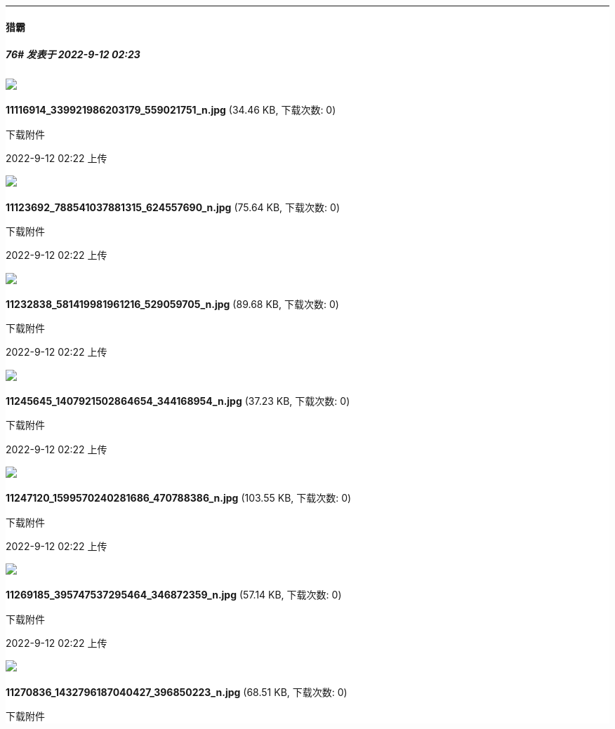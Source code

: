*****

####  猎霸  
##### 76#       发表于 2022-9-12 02:23

<img src="https://img.saraba1st.com/forum/202209/12/022200ydrjgzd5udzfu2du.jpg" referrerpolicy="no-referrer">

<strong>11116914_339921986203179_559021751_n.jpg</strong> (34.46 KB, 下载次数: 0)

下载附件

2022-9-12 02:22 上传

<img src="https://img.saraba1st.com/forum/202209/12/022201lbreon0ss6nyyy3s.jpg" referrerpolicy="no-referrer">

<strong>11123692_788541037881315_624557690_n.jpg</strong> (75.64 KB, 下载次数: 0)

下载附件

2022-9-12 02:22 上传

<img src="https://img.saraba1st.com/forum/202209/12/022201rtcbtibjtjhe959n.jpg" referrerpolicy="no-referrer">

<strong>11232838_581419981961216_529059705_n.jpg</strong> (89.68 KB, 下载次数: 0)

下载附件

2022-9-12 02:22 上传

<img src="https://img.saraba1st.com/forum/202209/12/022201toa0jr91046jib5j.jpg" referrerpolicy="no-referrer">

<strong>11245645_1407921502864654_344168954_n.jpg</strong> (37.23 KB, 下载次数: 0)

下载附件

2022-9-12 02:22 上传

<img src="https://img.saraba1st.com/forum/202209/12/022201v4l9xfkk5lfk433d.jpg" referrerpolicy="no-referrer">

<strong>11247120_1599570240281686_470788386_n.jpg</strong> (103.55 KB, 下载次数: 0)

下载附件

2022-9-12 02:22 上传

<img src="https://img.saraba1st.com/forum/202209/12/022201r2zk2nsddkau06uk.jpg" referrerpolicy="no-referrer">

<strong>11269185_395747537295464_346872359_n.jpg</strong> (57.14 KB, 下载次数: 0)

下载附件

2022-9-12 02:22 上传

<img src="https://img.saraba1st.com/forum/202209/12/022201drhn9rbffzfmkmmf.jpg" referrerpolicy="no-referrer">

<strong>11270836_1432796187040427_396850223_n.jpg</strong> (68.51 KB, 下载次数: 0)

下载附件
